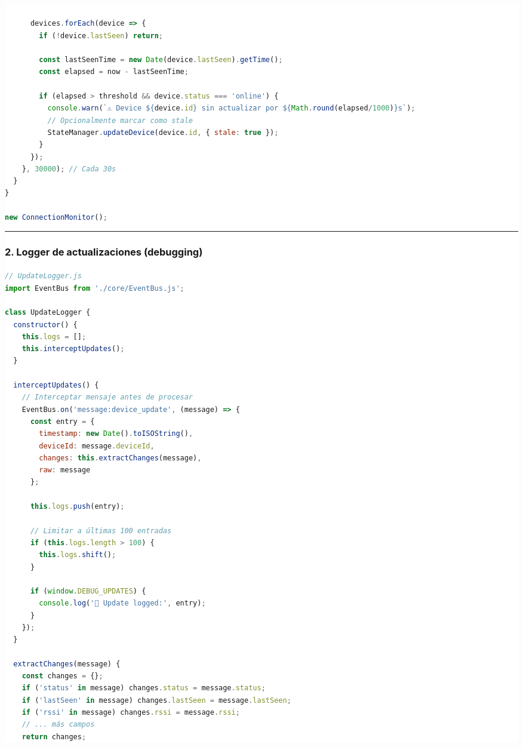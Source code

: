 ```javascript
      
      devices.forEach(device => {
        if (!device.lastSeen) return;
        
        const lastSeenTime = new Date(device.lastSeen).getTime();
        const elapsed = now - lastSeenTime;
        
        if (elapsed > threshold && device.status === 'online') {
          console.warn(`⚠️ Device ${device.id} sin actualizar por ${Math.round(elapsed/1000)}s`);
          // Opcionalmente marcar como stale
          StateManager.updateDevice(device.id, { stale: true });
        }
      });
    }, 30000); // Cada 30s
  }
}

new ConnectionMonitor();
```

---

### 2. Logger de actualizaciones (debugging)
```javascript
// UpdateLogger.js
import EventBus from './core/EventBus.js';

class UpdateLogger {
  constructor() {
    this.logs = [];
    this.interceptUpdates();
  }
  
  interceptUpdates() {
    // Interceptar mensaje antes de procesar
    EventBus.on('message:device_update', (message) => {
      const entry = {
        timestamp: new Date().toISOString(),
        deviceId: message.deviceId,
        changes: this.extractChanges(message),
        raw: message
      };
      
      this.logs.push(entry);
      
      // Limitar a últimas 100 entradas
      if (this.logs.length > 100) {
        this.logs.shift();
      }
      
      if (window.DEBUG_UPDATES) {
        console.log('📝 Update logged:', entry);
      }
    });
  }
  
  extractChanges(message) {
    const changes = {};
    if ('status' in message) changes.status = message.status;
    if ('lastSeen' in message) changes.lastSeen = message.lastSeen;
    if ('rssi' in message) changes.rssi = message.rssi;
    // ... más campos
    return changes;
```